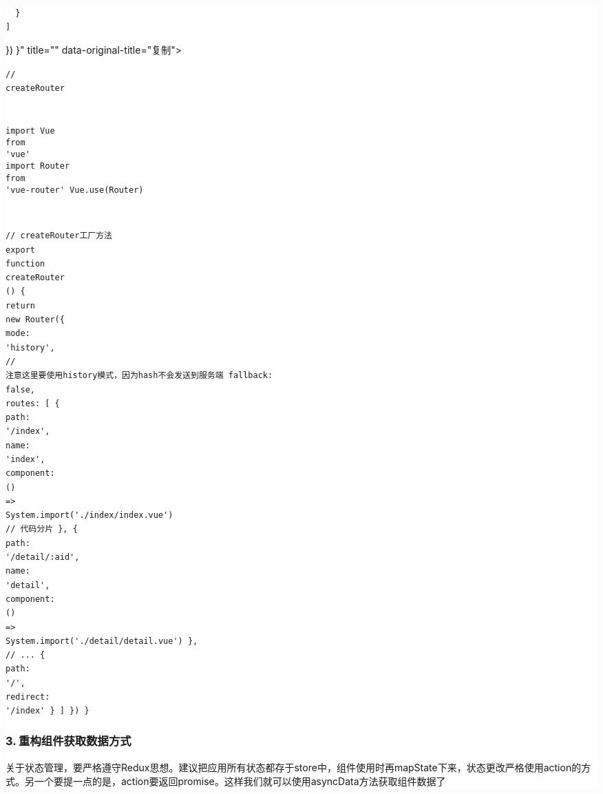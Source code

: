       }
    ]
  })
}" title="" data-original-title="复制"></span>
      <span type="button" class="saveToNote code-tool" data-toggle="tooltip" data-placement="top" title="" data-original-title="放进笔记"></span>
      </div>
      </div><pre class="javascript hljs"><code class="js"><span class="hljs-comment">// createRouter</span>

<span class="hljs-keyword">import</span> Vue <span class="hljs-keyword">from</span> <span class="hljs-string">'vue'</span>
<span class="hljs-keyword">import</span> Router <span class="hljs-keyword">from</span> <span class="hljs-string">'vue-router'</span>
Vue.use(Router)

<span class="hljs-comment">// createRouter工厂方法</span>
<span class="hljs-keyword">export</span> <span class="hljs-function"><span class="hljs-keyword">function</span> <span class="hljs-title">createRouter</span> (<span class="hljs-params"></span>) </span>{
  <span class="hljs-keyword">return</span> <span class="hljs-keyword">new</span> Router({
    <span class="hljs-attr">mode</span>: <span class="hljs-string">'history'</span>, <span class="hljs-comment">// 注意这里要使用history模式，因为hash不会发送到服务端</span>
    fallback: <span class="hljs-literal">false</span>,
    <span class="hljs-attr">routes</span>: [
      {
        <span class="hljs-attr">path</span>: <span class="hljs-string">'/index'</span>,
        <span class="hljs-attr">name</span>: <span class="hljs-string">'index'</span>,
        <span class="hljs-attr">component</span>: <span class="hljs-function"><span class="hljs-params">()</span> =&gt;</span> System.import(<span class="hljs-string">'./index/index.vue'</span>) <span class="hljs-comment">// 代码分片</span>
      },
      {
        <span class="hljs-attr">path</span>: <span class="hljs-string">'/detail/:aid'</span>,
        <span class="hljs-attr">name</span>: <span class="hljs-string">'detail'</span>,
        <span class="hljs-attr">component</span>: <span class="hljs-function"><span class="hljs-params">()</span> =&gt;</span> System.import(<span class="hljs-string">'./detail/detail.vue'</span>)
      },
      <span class="hljs-comment">// ...</span>
      {
        <span class="hljs-attr">path</span>: <span class="hljs-string">'/'</span>,
        <span class="hljs-attr">redirect</span>: <span class="hljs-string">'/index'</span>
      }
    ]
  })
}</code></pre>
<h3 id="articleHeader4">3. 重构组件获取数据方式</h3>
<p>关于状态管理，要严格遵守Redux思想。建议把应用所有状态都存于store中，组件使用时再mapState下来，状态更改严格使用action的方式。另一个要提一点的是，action要返回promise。这样我们就可以使用asyncData方法获取组件数据了</p>
<div class="widget-codetool" style="display:none;">
      <div class="widget-codetool--inner">
      <span class="selectCode code-tool" data-toggle="tooltip" data-placement="top" title="" data-original-title="全选"></span>
      <span type="button" class="copyCode code-tool" data-toggle="tooltip" data-placement="top" data-clipboard-text="const actions = {
  getArticleList ({state, commit}, curPageNum) {
    commit(FETCH_ARTICLE_LIST, curPageNum)
